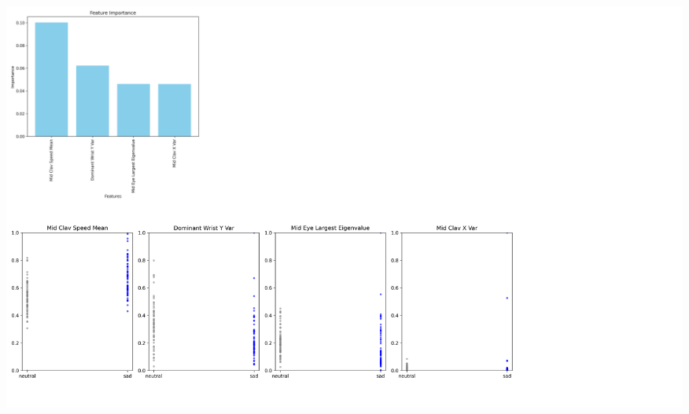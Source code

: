 <img src="webpage_files/binary_classifier/feat_CODA sign_neutral-sad.png" alt="data_dist_coda_sign" style="width: 250px; height: auto;">
<img src="webpage_files/binary_classifier/bestfeat_CODA sign_neutral-sad.png" alt="data_dist_coda_sign" style="width: 650px; height: 250px;">
<br> 